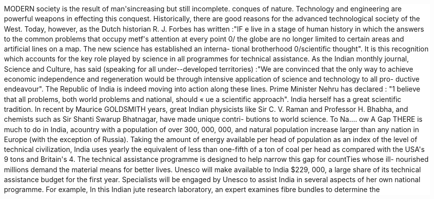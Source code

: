 MODERN society is the result of man'sincreasing but still incomplete. conques  of nature. Technology
and engineering are powerful weapons
in effecting this conquest. Historically,
there are good reasons for the advanced
technological society of the West.
Today, however, as the Dutch historian
R. J. Forbes has written :"IF e live in
a stage of human history in which the
answers to the common problems that
occupy metf's attention at every point 0/
the globe are no longer limited to certain
areas and artificial lines on a map. The
new science has established an interna-
tional brotherhood 0/scientific thought".
It is this recognition which accounts
for the key role played by science in
all programmes for technical assistance.
As the Indian monthly journal, Science
and Culture, has said (speaking for all
under--developed territories) :"We are
convinced that the only way to achieve
economic independence and regeneration
would be through intensive application
of science and technology to all pro-
ductive endeavour".
The Republic of India is indeed
moving into action along these lines.
Prime Minister Nehru has declared :
"1 believe that all problems, both world
problems and national, should « ue a
scientific approach". India herself has
a great scientific tradition. In recent
by
Maurice GOLDSMITH
years, great Indian physicists like Sir
C. V. Raman and Professor H. Bhabha,
and chemists such as Sir Shanti Swarup
Bhatnagar, have made unique contri-
butions to world science.
To Na.... ow A Gap
THERE is much to do in India, acountry with a population of over
300, 000, 000, and natural population
increase larger than any nation in
Europe (with the exception of Russia).
Taking the amount of energy available
per head of population as an index of
the level of technical civilization, India
uses yearly the equivalent of less than
one-fifth of a ton of coal per head as
compared with the USA's 9 tons and
Britain's 4. The technical assistance
programme is designed to help narrow
this gap for countTies whose ill-
nourished millions demand the material
means for better lives.
Unesco will make available to India
$229, 000, a large share of its technical
assistance budget for the first year.
Specialists will be engaged by Unesco
to assist India in several aspects of her
own national programme. For example,
In this Indian jute research laboratory, an expert examines fibre bundles to determine the